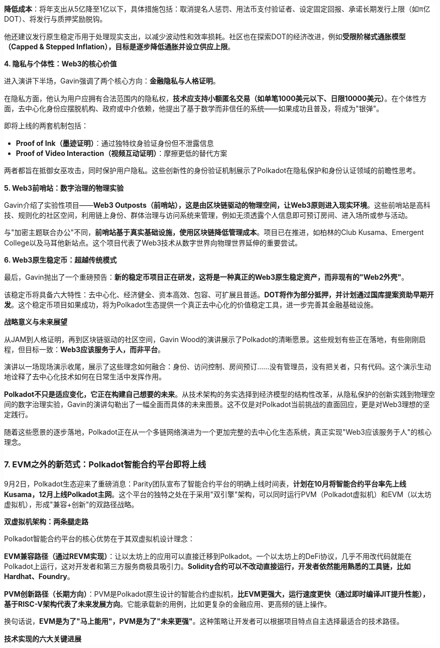**降低成本**：将年支出从5亿降至1亿以下，具体措施包括：取消提名人惩罚、用法币支付验证者、设定固定回报、承诺长期发行上限（如π亿DOT）、将发行与质押奖励脱钩。

他还建议发行原生稳定币用于处理现实支出，以减少波动性和效率损耗。社区也在探索DOT的经济改进，例如**受限阶梯式通胀模型（Capped & Stepped Inflation），目标是逐步降低通胀并设立供应上限**。

**4. 隐私与个体性：Web3的核心价值**

进入演讲下半场，Gavin强调了两个核心方向：**金融隐私与人格证明**。

在隐私方面，他认为用户应拥有合法范围内的隐私权，**技术应支持小额匿名交易（如单笔1000美元以下、日限10000美元）**。在个体性方面，去中心化身份应摆脱机构、政府或中介依赖，他提出了基于数学而非信任的系统——如果成功且普及，将成为"银弹"。

即将上线的两套机制包括：
- **Proof of Ink（墨迹证明）**：通过独特纹身验证身份但不泄露信息
- **Proof of Video Interaction（视频互动证明）**：摩擦更低的替代方案

两者都旨在抵御女巫攻击，同时保护用户隐私。这些创新性的身份验证机制展示了Polkadot在隐私保护和身份认证领域的前瞻性思考。

**5. Web3前哨站：数字治理的物理实验**

Gavin介绍了实验性项目——**Web3 Outposts（前哨站），这是由区块链驱动的物理空间，让Web3原则进入现实环境**。这些前哨站是高科技、规则化的社区空间，利用链上身份、群体治理与访问系统来管理，例如无须透露个人信息即可预订房间、进入场所或参与活动。

与"加密主题联合办公"不同，**前哨站基于真实基础设施，使用区块链降低管理成本**。项目已在推进，如柏林的Club Kusama、Emergent College以及马耳他新站点。这个项目代表了Web3技术从数字世界向物理世界延伸的重要尝试。

**6. Web3原生稳定币：超越传统模式**

最后，Gavin抛出了一个重磅预告：**新的稳定币项目正在研发，这将是一种真正的Web3原生稳定资产，而非现有的"Web2外壳"**。

该稳定币将具备六大特性：去中心化、经济健全、资本高效、包容、可扩展且普适。**DOT将作为部分抵押，并计划通过国库提案资助早期开发**。这个稳定币项目如果成功，将为Polkadot生态提供一个真正去中心化的价值稳定工具，进一步完善其金融基础设施。

**战略意义与未来展望**

从JAM到人格证明，再到区块链驱动的社区空间，Gavin Wood的演讲展示了Polkadot的清晰愿景。这些规划有些正在落地，有些刚刚启程，但目标一致：**Web3应该服务于人，而非平台**。

演讲以一场现场演示收尾，展示了这些理念如何融合：身份、访问控制、房间预订……没有管理员，没有把关者，只有代码。这个演示生动地诠释了去中心化技术如何在日常生活中发挥作用。

**Polkadot不只是适应变化，它正在构建自己想要的未来**。从技术架构的务实选择到经济模型的结构性改革，从隐私保护的创新实践到物理空间的数字治理实验，Gavin的演讲勾勒出了一幅全面而具体的未来图景。这不仅是对Polkadot当前挑战的直面回应，更是对Web3理想的坚定践行。

随着这些愿景的逐步落地，Polkadot正在从一个多链网络演进为一个更加完整的去中心化生态系统，真正实现"Web3应该服务于人"的核心理念。

### 7. EVM之外的新范式：Polkadot智能合约平台即将上线

9月2日，Polkadot生态迎来了重磅消息：Parity团队宣布了智能合约平台的明确上线时间表，**计划在10月将智能合约平台率先上线Kusama，12月上线Polkadot主网**。这个平台的独特之处在于采用"双引擎"架构，可以同时运行PVM（Polkadot虚拟机）和EVM（以太坊虚拟机），形成"兼容+创新"的双路径战略。

**双虚拟机架构：两条腿走路**

Polkadot智能合约平台的核心优势在于其双虚拟机设计理念：

**EVM兼容路径（通过REVM实现）**：让以太坊上的应用可以直接迁移到Polkadot。一个以太坊上的DeFi协议，几乎不用改代码就能在Polkadot上运行，这对开发者和第三方服务商极具吸引力。**Solidity合约可以不改动直接运行，开发者依然能用熟悉的工具链，比如Hardhat、Foundry**。

**PVM创新路径（长期方向）**：PVM是Polkadot原生设计的智能合约虚拟机，**比EVM更强大，运行速度更快（通过即时编译JIT提升性能），基于RISC-V架构代表了未来发展方向**。它能承载新的用例，比如更复杂的金融应用、更高频的链上操作。

换句话说，**EVM是为了"马上能用"，PVM是为了"未来更强"**。这种策略让开发者可以根据项目特点自主选择最适合的技术路径。

**技术实现的六大关键进展**

